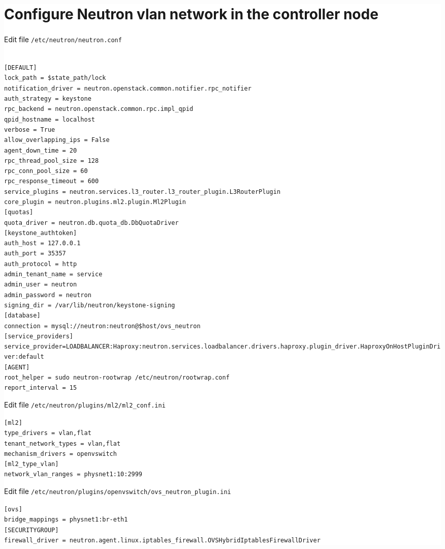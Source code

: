 # Configure Neutron vlan network in the controller node
Edit file `/etc/neutron/neutron.conf`
<pre><code>
[DEFAULT]
lock_path = $state_path/lock
notification_driver = neutron.openstack.common.notifier.rpc_notifier
auth_strategy = keystone
rpc_backend = neutron.openstack.common.rpc.impl_qpid
qpid_hostname = localhost
verbose = True
allow_overlapping_ips = False
agent_down_time = 20
rpc_thread_pool_size = 128
rpc_conn_pool_size = 60
rpc_response_timeout = 600
service_plugins = neutron.services.l3_router.l3_router_plugin.L3RouterPlugin
core_plugin = neutron.plugins.ml2.plugin.Ml2Plugin
[quotas]
quota_driver = neutron.db.quota_db.DbQuotaDriver
[keystone_authtoken]
auth_host = 127.0.0.1
auth_port = 35357
auth_protocol = http
admin_tenant_name = service
admin_user = neutron
admin_password = neutron
signing_dir = /var/lib/neutron/keystone-signing
[database]
connection = mysql://neutron:neutron@$host/ovs_neutron
[service_providers]
service_provider=LOADBALANCER:Haproxy:neutron.services.loadbalancer.drivers.haproxy.plugin_driver.HaproxyOnHostPluginDriver:default
[AGENT]
root_helper = sudo neutron-rootwrap /etc/neutron/rootwrap.conf
report_interval = 15
</code></pre>

Edit file `/etc/neutron/plugins/ml2/ml2_conf.ini`

    [ml2]
    type_drivers = vlan,flat
    tenant_network_types = vlan,flat
    mechanism_drivers = openvswitch
    [ml2_type_vlan]
    network_vlan_ranges = physnet1:10:2999

Edit file `/etc/neutron/plugins/openvswitch/ovs_neutron_plugin.ini`

    [ovs]
    bridge_mappings = physnet1:br-eth1
    [SECURITYGROUP]
    firewall_driver = neutron.agent.linux.iptables_firewall.OVSHybridIptablesFirewallDriver


[1]:  https://wiki.openstack.org/wiki/VMware-vSphere-support
[2]:  https://wiki.openstack.org/wiki/NovaVMware/DeveloperGuide
[3]:  http://docs.openstack.org/trunk/config-reference/content/vmware.html#VMWare_networking
[4]:  http://www.vmware.com/support/developer/vc-sdk/wssdk_5_5_releasenotes.html
[5]:  https://my.vmware.com/cn/web/vmware/details?downloadGroup=WEBSDK550&productId=353
[6]:  http://pubs.vmware.com/vsphere-55/index.jsp?topic=%2Fcom.vmware.wssdk.pg.doc%2FPG_Preface.html
[7]:  https://communities.vmware.com/community/vmtn/developer/downloads
[8]:  http://blog.csdn.net/yahohi/article/details/6631934